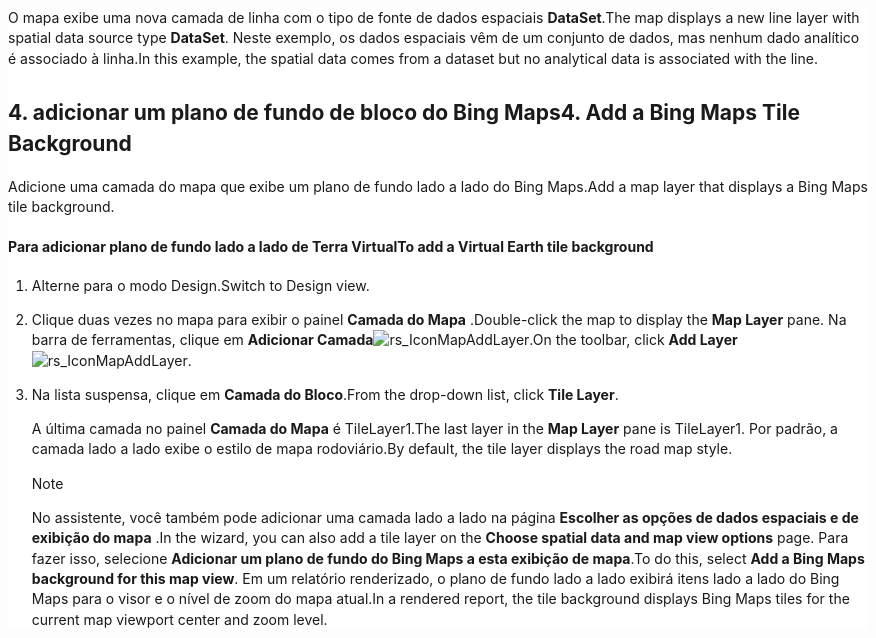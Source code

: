  <span data-ttu-id="63c66-255">O mapa exibe uma nova camada de linha com o tipo de fonte de dados espaciais **DataSet**.</span><span class="sxs-lookup"><span data-stu-id="63c66-255">The map displays a new line layer with spatial data source type **DataSet**.</span></span> <span data-ttu-id="63c66-256">Neste exemplo, os dados espaciais vêm de um conjunto de dados, mas nenhum dado analítico é associado à linha.</span><span class="sxs-lookup"><span data-stu-id="63c66-256">In this example, the spatial data comes from a dataset but no analytical data is associated with the line.</span></span>  
  
##  <a name="4-add-a-bing-maps-tile-background"></a><a name="TileLayer"></a><span data-ttu-id="63c66-257">4. adicionar um plano de fundo de bloco do Bing Maps</span><span class="sxs-lookup"><span data-stu-id="63c66-257">4. Add a Bing Maps Tile Background</span></span>  
 <span data-ttu-id="63c66-258">Adicione uma camada do mapa que exibe um plano de fundo lado a lado do Bing Maps.</span><span class="sxs-lookup"><span data-stu-id="63c66-258">Add a map layer that displays a Bing Maps tile background.</span></span>  
  
#### <a name="to-add-a-virtual-earth-tile-background"></a><span data-ttu-id="63c66-259">Para adicionar plano de fundo lado a lado de Terra Virtual</span><span class="sxs-lookup"><span data-stu-id="63c66-259">To add a Virtual Earth tile background</span></span>  
  
1.  <span data-ttu-id="63c66-260">Alterne para o modo Design.</span><span class="sxs-lookup"><span data-stu-id="63c66-260">Switch to Design view.</span></span>  
  
2.  <span data-ttu-id="63c66-261">Clique duas vezes no mapa para exibir o painel **Camada do Mapa** .</span><span class="sxs-lookup"><span data-stu-id="63c66-261">Double-click the map to display the **Map Layer** pane.</span></span> <span data-ttu-id="63c66-262">Na barra de ferramentas, clique em **Adicionar Camada**![rs_IconMapAddLayer](../../2014/tutorials/media/rs-iconmapaddlayer.gif "rs_IconMapAddLayer").</span><span class="sxs-lookup"><span data-stu-id="63c66-262">On the toolbar, click **Add Layer**![rs_IconMapAddLayer](../../2014/tutorials/media/rs-iconmapaddlayer.gif "rs_IconMapAddLayer").</span></span>  
  
3.  <span data-ttu-id="63c66-263">Na lista suspensa, clique em **Camada do Bloco**.</span><span class="sxs-lookup"><span data-stu-id="63c66-263">From the drop-down list, click **Tile Layer**.</span></span>  
  
     <span data-ttu-id="63c66-264">A última camada no painel **Camada do Mapa** é TileLayer1.</span><span class="sxs-lookup"><span data-stu-id="63c66-264">The last layer in the **Map Layer** pane is TileLayer1.</span></span> <span data-ttu-id="63c66-265">Por padrão, a camada lado a lado exibe o estilo de mapa rodoviário.</span><span class="sxs-lookup"><span data-stu-id="63c66-265">By default, the tile layer displays the road map style.</span></span>  
  
    > [!NOTE]  
    >  <span data-ttu-id="63c66-266">No assistente, você também pode adicionar uma camada lado a lado na página **Escolher as opções de dados espaciais e de exibição do mapa** .</span><span class="sxs-lookup"><span data-stu-id="63c66-266">In the wizard, you can also add a tile layer on the **Choose spatial data and map view options** page.</span></span> <span data-ttu-id="63c66-267">Para fazer isso, selecione **Adicionar um plano de fundo do Bing Maps a esta exibição de mapa**.</span><span class="sxs-lookup"><span data-stu-id="63c66-267">To do this, select **Add a Bing Maps background for this map view**.</span></span> <span data-ttu-id="63c66-268">Em um relatório renderizado, o plano de fundo lado a lado exibirá itens lado a lado do Bing Maps para o visor e o nível de zoom do mapa atual.</span><span class="sxs-lookup"><span data-stu-id="63c66-268">In a rendered report, the tile background displays Bing Maps tiles for the current map viewport center and zoom level.</span></span>  
  
